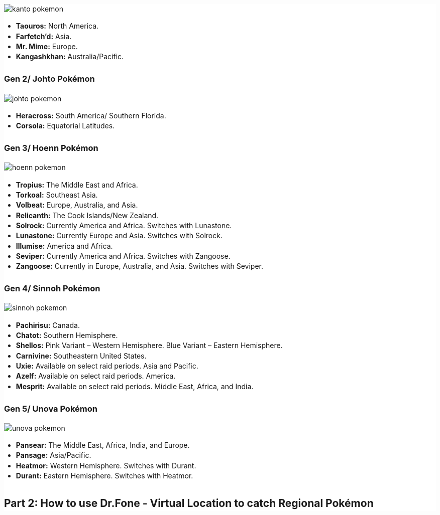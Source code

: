 ![kanto pokemon](https://images.wondershare.com/drfone/2020/202010/kanto-pokemon.jpg)

- **Taouros:** North America.
- **Farfetch’d:** Asia.
- **Mr. Mime:** Europe.
- **Kangashkhan:** Australia/Pacific.

### Gen 2/ Johto Pokémon

![johto pokemon](https://images.wondershare.com/drfone/2020/202010/johto-pokemon.jpg)

- **Heracross:** South America/ Southern Florida.
- **Corsola:** Equatorial Latitudes.

### Gen 3/ Hoenn Pokémon

![hoenn pokemon](https://images.wondershare.com/drfone/2020/202010/hoenn-pokemon.jpg)

- **Tropius:** The Middle East and Africa.
- **Torkoal:** Southeast Asia.
- **Volbeat:** Europe, Australia, and Asia.
- **Relicanth:** The Cook Islands/New Zealand.
- **Solrock:** Currently America and Africa. Switches with Lunastone.
- **Lunastone:** Currently Europe and Asia. Switches with Solrock.
- **Illumise:** America and Africa.
- **Seviper:** Currently America and Africa. Switches with Zangoose.
- **Zangoose:** Currently in Europe, Australia, and Asia. Switches with Seviper.

### Gen 4/ Sinnoh Pokémon

![sinnoh pokemon](https://images.wondershare.com/drfone/2020/202010/sinnoh-pokemon.jpg)

- **Pachirisu:** Canada.
- **Chatot:** Southern Hemisphere.
- **Shellos:** Pink Variant – Western Hemisphere. Blue Variant – Eastern Hemisphere.
- **Carnivine:** Southeastern United States.
- **Uxie:** Available on select raid periods. Asia and Pacific.
- **Azelf:** Available on select raid periods. America.
- **Mesprit:** Available on select raid periods. Middle East, Africa, and India.

### Gen 5/ Unova Pokémon

![unova pokemon](https://images.wondershare.com/drfone/2020/202010/unova-pokemon.jpg)

- **Pansear:** The Middle East, Africa, India, and Europe.
- **Pansage:** Asia/Pacific.
- **Heatmor:** Western Hemisphere. Switches with Durant.
- **Durant:** Eastern Hemisphere. Switches with Heatmor.

## Part 2: How to use Dr.Fone - Virtual Location to catch Regional Pokémon
